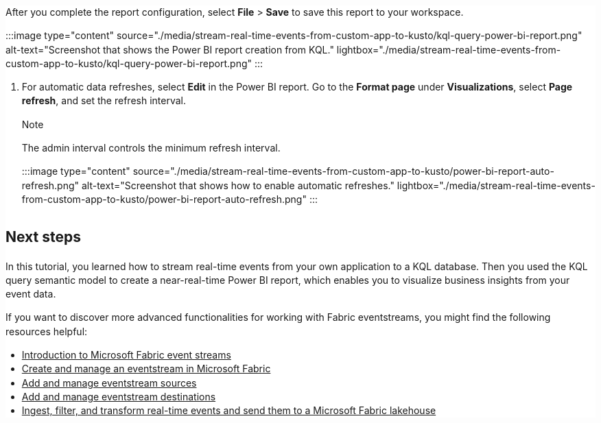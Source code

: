    After you complete the report configuration, select **File** > **Save** to save this report to your workspace.

   :::image type="content" source="./media/stream-real-time-events-from-custom-app-to-kusto/kql-query-power-bi-report.png" alt-text="Screenshot that shows the Power BI report creation from KQL." lightbox="./media/stream-real-time-events-from-custom-app-to-kusto/kql-query-power-bi-report.png" :::

1. For automatic data refreshes, select **Edit** in the Power BI report. Go to the **Format page** under **Visualizations**, select **Page refresh**, and set the refresh interval.

   > [!NOTE]
   > The admin interval controls the minimum refresh interval.

   :::image type="content" source="./media/stream-real-time-events-from-custom-app-to-kusto/power-bi-report-auto-refresh.png" alt-text="Screenshot that shows how to enable automatic refreshes." lightbox="./media/stream-real-time-events-from-custom-app-to-kusto/power-bi-report-auto-refresh.png" :::

## Next steps

In this tutorial, you learned how to stream real-time events from your own application to a KQL database. Then you used the KQL query semantic model to create a near-real-time Power BI report, which enables you to visualize business insights from your event data.

If you want to discover more advanced functionalities for working with Fabric eventstreams, you might find the following resources helpful:

- [Introduction to Microsoft Fabric event streams](./overview.md)
- [Create and manage an eventstream in Microsoft Fabric](./create-manage-an-eventstream.md)
- [Add and manage eventstream sources](./add-manage-eventstream-sources.md)
- [Add and manage eventstream destinations](./add-manage-eventstream-destinations.md)
- [Ingest, filter, and transform real-time events and send them to a Microsoft Fabric lakehouse](./transform-and-stream-real-time-events-to-lakehouse.md)
